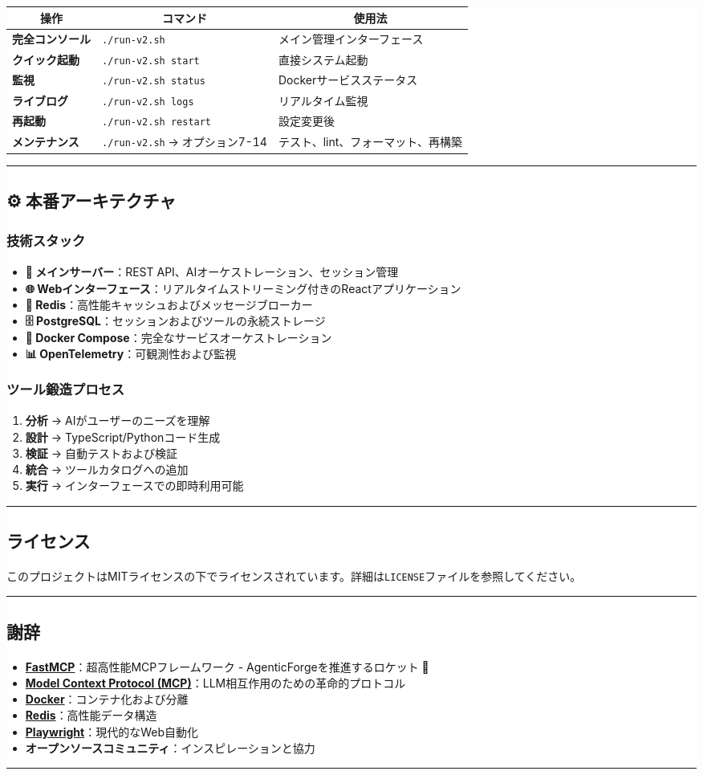 | 操作 | コマンド | 使用法 |
|--------|----------|-----------|
| **完全コンソール** | `./run-v2.sh` | メイン管理インターフェース |
| **クイック起動** | `./run-v2.sh start` | 直接システム起動 |
| **監視** | `./run-v2.sh status` | Dockerサービスステータス |
| **ライブログ** | `./run-v2.sh logs` | リアルタイム監視 |
| **再起動** | `./run-v2.sh restart` | 設定変更後 |
| **メンテナンス** | `./run-v2.sh` → オプション7-14 | テスト、lint、フォーマット、再構築 |

---

## ⚙️ 本番アーキテクチャ

### 技術スタック

- **🧠 メインサーバー**：REST API、AIオーケストレーション、セッション管理
- **🌐 Webインターフェース**：リアルタイムストリーミング付きのReactアプリケーション
- **💾 Redis**：高性能キャッシュおよびメッセージブローカー
- **🗄️ PostgreSQL**：セッションおよびツールの永続ストレージ
- **🐳 Docker Compose**：完全なサービスオーケストレーション
- **📊 OpenTelemetry**：可観測性および監視

### ツール鍛造プロセス

1. **分析** → AIがユーザーのニーズを理解
2. **設計** → TypeScript/Pythonコード生成
3. **検証** → 自動テストおよび検証
4. **統合** → ツールカタログへの追加
5. **実行** → インターフェースでの即時利用可能

---

## ライセンス

このプロジェクトはMITライセンスの下でライセンスされています。詳細は`LICENSE`ファイルを参照してください。

---

## 謝辞

- **[FastMCP](https://github.com/punkpeye/fastmcp)**：超高性能MCPフレームワーク - AgenticForgeを推進するロケット 🚀
- **[Model Context Protocol (MCP)](https://modelcontextprotocol.io/)**：LLM相互作用のための革命的プロトコル
- **[Docker](https://docker.com)**：コンテナ化および分離
- **[Redis](https://redis.io)**：高性能データ構造
- **[Playwright](https://playwright.dev)**：現代的なWeb自動化
- **オープンソースコミュニティ**：インスピレーションと協力

---
